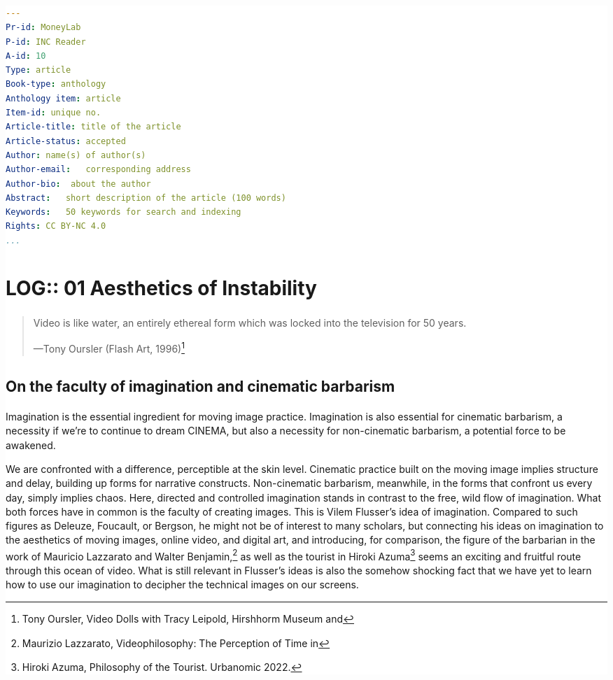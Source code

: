 ```yaml
---
Pr-id: MoneyLab
P-id: INC Reader
A-id: 10
Type: article
Book-type: anthology
Anthology item: article
Item-id: unique no.
Article-title: title of the article
Article-status: accepted
Author: name(s) of author(s)
Author-email:   corresponding address
Author-bio:  about the author
Abstract:   short description of the article (100 words)
Keywords:   50 keywords for search and indexing
Rights: CC BY-NC 4.0
...
```



# LOG:: 01 Aesthetics of Instability

> Video is like water, an entirely ethereal form which was locked into
> the television for 50 years.
>
> —Tony Oursler (Flash Art, 1996)[^05_Treske_Ch2_1]

## On the faculty of imagination and cinematic barbarism 

Imagination is the essential ingredient for moving image practice.
Imagination is also essential for cinematic barbarism, a necessity if
we’re to continue to dream CINEMA, but also a necessity for
non-cinematic barbarism, a potential force to be awakened.

We are confronted with a difference, perceptible at the skin level.
Cinematic practice built on the moving image implies structure and
delay, building up forms for narrative constructs. Non-cinematic
barbarism, meanwhile, in the forms that confront us every day, simply
implies chaos. Here, directed and controlled imagination stands in
contrast to the free, wild flow of imagination. What both forces have in
common is the faculty of creating images. This is Vilem Flusser’s idea
of imagination. Compared to such figures as Deleuze, Foucault, or
Bergson, he might not be of interest to many scholars, but connecting
his ideas on imagination to the aesthetics of moving images, online
video, and digital art, and introducing, for comparison, the figure of
the barbarian in the work of Mauricio Lazzarato and Walter Benjamin,[^05_Treske_Ch2_2]
as well as the tourist in Hiroki Azuma[^05_Treske_Ch2_3] seems an exciting and
fruitful route through this ocean of video. What is still relevant in
Flusser’s ideas is also the somehow shocking fact that we have yet to
learn how to use our imagination to decipher the technical images on our
screens.


[^05_Treske_Ch2_1]: Tony Oursler, Video Dolls with Tracy Leipold, Hirshhorm Museum and
[^05_Treske_Ch2_2]: Maurizio Lazzarato, Videophilosophy: The Perception of Time in
[^05_Treske_Ch2_3]: Hiroki Azuma, Philosophy of the Tourist. Urbanomic 2022.
[^05_Treske_Ch2_4]: The release of two films on the same weekend - *Oppenheimer* and
[^05_Treske_Ch2_5]: Lev Manovich, The Language of New Media, Cambridge, Mass.: MIT
[^05_Treske_Ch2_6]: Andreas Treske, Video Theory. Transcript Verlag 2015.
[^05_Treske_Ch2_7]: Facebook has been accused of misleading advertisers about the
[^05_Treske_Ch2_8]: Rex Woodbury, Everything Everywhere All At Once: The Explosion in
[^05_Treske_Ch2_9]: Black Holes …. and magic
[^05_Treske_Ch2_10]: Geert Lovink and Sabine Niederer, Video Vortex Reader, Responses
[^05_Treske_Ch2_11]: Kyle Chakya, Essay: How do you describe TikTok? The automatic
[^05_Treske_Ch2_12]: Jean PaulSartre, Imagination, 1936.
[^05_Treske_Ch2_13]: Writings by Vilém Flusser. Edited and with an introduction by
[^05_Treske_Ch2_14]: Lev Manovich and Emanuele Arielli, Artificial Aesthetics: A
[^05_Treske_Ch2_15]: Georg Simmel, The Picture Frame: An Aesthetic Study. Theory,
[^05_Treske_Ch2_16]: Manovich, Arielli 2021.
[^05_Treske_Ch2_17]: Refik Anadol, Unsupervised, MoMA,
[^05_Treske_Ch2_18]: Jerry Saltz, MoMA’s Glorified Lava Lamp. Refik Anadol’s
[^05_Treske_Ch2_19]: Ben Davis, An Extremely Intelligent Lava Lamp: Refik Anadol’s
[^05_Treske_Ch2_20]: Alexandra Coburn, Auteur people, The short memory of film lists,
[^05_Treske_Ch2_21]: Coburn 2023.
[^05_Treske_Ch2_22]: Friedrich Nietzsche, The Will to Power, New York: Vintage Books
[^05_Treske_Ch2_23]: Maurizio Lazzarato, Videophilosophy, The Perception of Time in
[^05_Treske_Ch2_24]: Walter Benjamin, Experience and Poverty, 1933.
[^05_Treske_Ch2_25]: Lazzarato, 2019.
[^05_Treske_Ch2_26]: Lazzarato 2019.
[^05_Treske_Ch2_27]: Hiroki Azuma, Philosophy of the Tourist, Urbanomic 2022
[^05_Treske_Ch2_28]: Asuma 2023: 112.
[^05_Treske_Ch2_29]: Yuk Hui, A Tourist in the Königsberger’s Dream: Review of Hiroki
[^05_Treske_Ch2_30]: Achim Szepanski, Taylor Swift does not exist (Extended Version).
[^05_Treske_Ch2_31]: Amphenol, https://www.amphenolrf.com/connectors/bnc.html.
[^05_Treske_Ch2_32]: Sam N. Austin, What Are BNC Connectors Used For?